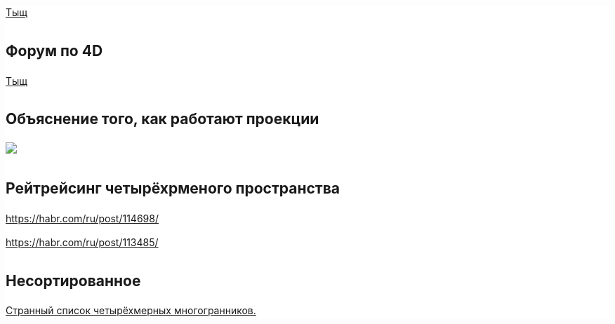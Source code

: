 [Тыщ](https://en.wikipedia.org/wiki/List_of_four-dimensional_games)

## Форум по 4D

[Тыщ](http://hi.gher.space/forum/)

## Объяснение того, как работают проекции

[![](/img/projections.png)](http://shaunlebron.github.io/visualizing-projections/)

## Рейтрейсинг четырёхрменого пространства

https://habr.com/ru/post/114698/

https://habr.com/ru/post/113485/

## Несортированное

[Странный список четырёхмерных многогранников.](https://bendwavy.org/klitzing/dimensions/polychora.htm)
